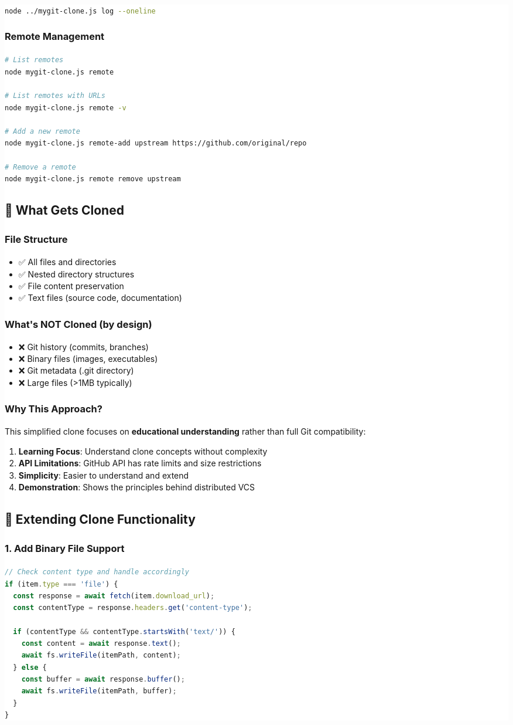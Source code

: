 ```bash
node ../mygit-clone.js log --oneline
```

### Remote Management
```bash
# List remotes
node mygit-clone.js remote

# List remotes with URLs
node mygit-clone.js remote -v

# Add a new remote
node mygit-clone.js remote-add upstream https://github.com/original/repo

# Remove a remote
node mygit-clone.js remote remove upstream
```

## 🔧 What Gets Cloned

### File Structure
- ✅ All files and directories
- ✅ Nested directory structures
- ✅ File content preservation
- ✅ Text files (source code, documentation)

### What's NOT Cloned (by design)
- ❌ Git history (commits, branches)
- ❌ Binary files (images, executables)
- ❌ Git metadata (.git directory)
- ❌ Large files (>1MB typically)

### Why This Approach?
This simplified clone focuses on **educational understanding** rather than full Git compatibility:
1. **Learning Focus**: Understand clone concepts without complexity
2. **API Limitations**: GitHub API has rate limits and size restrictions
3. **Simplicity**: Easier to understand and extend
4. **Demonstration**: Shows the principles behind distributed VCS

## 🚧 Extending Clone Functionality

### 1. Add Binary File Support
```javascript
// Check content type and handle accordingly
if (item.type === 'file') {
  const response = await fetch(item.download_url);
  const contentType = response.headers.get('content-type');
  
  if (contentType && contentType.startsWith('text/')) {
    const content = await response.text();
    await fs.writeFile(itemPath, content);
  } else {
    const buffer = await response.buffer();
    await fs.writeFile(itemPath, buffer);
  }
}
```
